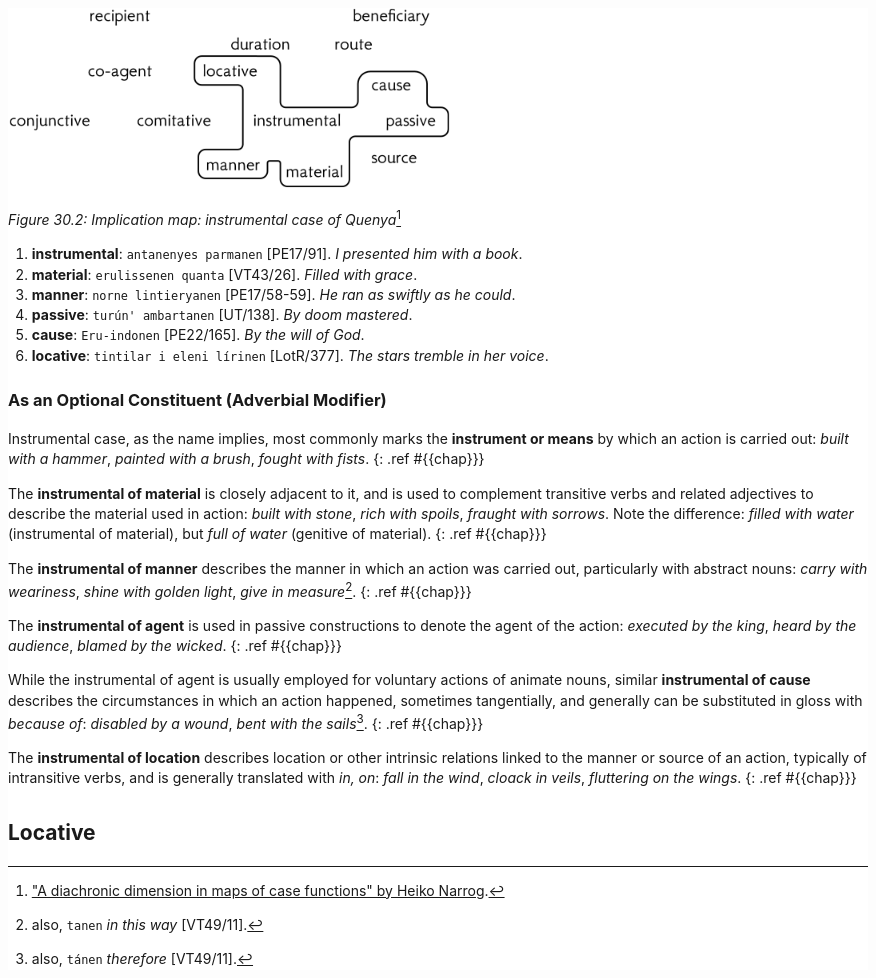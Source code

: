 ![Implication map](../img/instrumental.png)

*Figure 30.2: Implication map: instrumental case of Quenya*[^ins1]

1. **instrumental**:  `antanenyes parmanen` [PE17/91]. *I presented him with a book*.
2. **material**: `erulissenen quanta` [VT43/26]. *Filled with grace*.
3. **manner**: `norne lintieryanen` [PE17/58-59]. *He ran as swiftly as he could*.
4. **passive**: `turún' ambartanen` [UT/138]. *By doom mastered*.
5. **cause**: `Eru-indonen` [PE22/165]. *By the will of God*.
6. **locative**: `tintilar i eleni lírinen` [LotR/377]. *The stars tremble in her voice*.

### As an Optional Constituent (Adverbial Modifier)

Instrumental case, as the name implies, most commonly marks the **instrument or means** by which an action is carried out: *built with a hammer*, *painted with a brush*, *fought with fists*.
{: .ref #{{chap}}}

The **instrumental of material** is closely adjacent to it, and is used to complement transitive verbs and related adjectives to describe the material used in action: *built with stone*, *rich with spoils*, *fraught with sorrows*. Note the difference: *filled with water* (instrumental of material), but *full of water* (genitive of material).
{: .ref #{{chap}}}

The **instrumental of manner** describes the manner in which an action was carried out, particularly with abstract nouns: *carry with weariness*, *shine with golden light*, *give in measure*[^ins2].
{: .ref #{{chap}}}

The **instrumental of agent** is used in passive constructions to denote the agent of the action: *executed by the king*, *heard by the audience*, *blamed by the wicked*.
{: .ref #{{chap}}}

While the instrumental of agent is usually employed for voluntary actions of animate nouns, similar **instrumental of cause** describes the circumstances in which an action happened, sometimes tangentially, and generally can be substituted in gloss with *because of*: *disabled by a wound*, *bent with the sails*[^ins3].
{: .ref #{{chap}}}

The **instrumental of location** describes location or other intrinsic relations linked to the manner or source of an action, typically of intransitive verbs, and is generally translated with *in, on*: *fall in the wind*, *cloack in veils*, *fluttering on the wings*.
{: .ref #{{chap}}}

[^ins1]: ["A diachronic dimension in maps of case functions" by Heiko Narrog](https://www.eva.mpg.de/lingua/conference/07-SemanticMaps/pdf/narrog.pdf).
[^ins2]: also, `tanen` *in this way* [VT49/11].
[^ins3]: also, `tánen` *therefore* [VT49/11].

## Locative


[^gen1]: more commonly labeled in other sources as **possessive** or **possessive-adjective**.
[^gen2]: The system is described in [PE22/120].
[^gen4]: MQ `Ar Ulmon` and others would need to be changed to `Ulmóva` within this system, as specifying a *kind of* day rather than referring to Ulmo. I treat it similarly to `mar vanwa tyalien >> mar vanwa tyaliéva` vascillation.
[^gen8]: EQ `néri ur natsi nostalen máre`.
[^gen6]: Updated from EQ `unlunke naiqe yu vaile·na ar elle ha men ambostuva`.
[^gen5]: Not attested.
[^gen7]: EQ `silmeráno tindon`.
[^dat1]: unattested.
[^loc1]: Where **figure** is the described noun or action, and **ground** is the locus.
[^loc2]: Such overlap doesn't seem problematic, as it similarly exists in Ancient Greek (Accusative and Dative of Respect), Latin (Ablative and Genitive of Quality) and Sanskrit (Ablative, Instrumental, Genitive and Locative), where those are concurrent idioms.
[^all1]: [PE21/79]. More on difference between allative and directive can be found in ["Polysemy in Basque Locational Cases" by Iraide Ibarretxe-Antuñano](https://www.researchgate.net/publication/233650860_Polysemy_in_Basque_Locational_Cases).
[^all2]: `ortírielyanna rucimme` might be an example of such function ("we flee *for your protection*"), and the use of `ruce` with ablative to denote the <span style="font-variant:small-caps;">cause</span> of fear does give some credibility to it. However, the Latin original *Sub tuum praesidium confugimus* has a metaphorical spatial sense 'under', hence the example cannot serve as a solid confirmation of such usage. But for typological and pragmatical reasons, as well as (weak) additional support by <span style="font-variant:small-caps;">future</span> function, we suggest to keep it.
[^all3]: Neither ablative nor allative are attested in temporal domain, but: "`na` *to, towards, of space/****time***" [PE17/147].
[^abl2]: Not attested. But `etta`, unless discarded, plays into conceptualization.
[^abl1]: Typologically, but not attested.